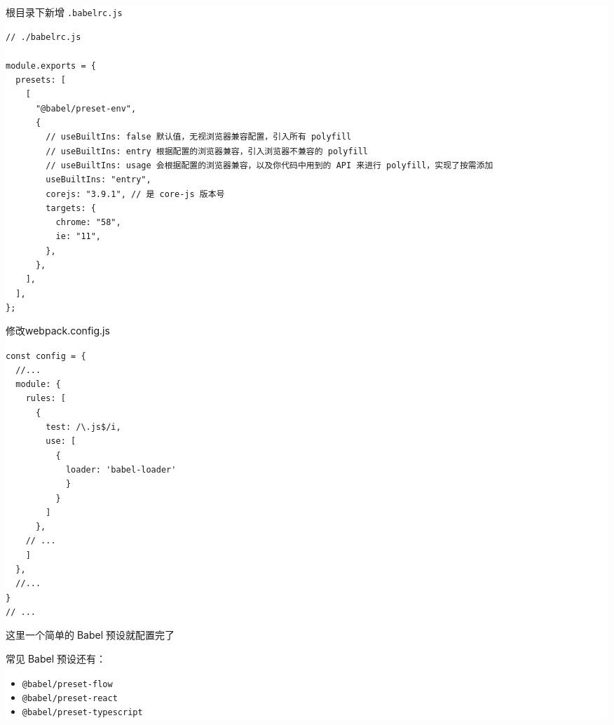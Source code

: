 根目录下新增 `.babelrc.js`

```
// ./babelrc.js

module.exports = {
  presets: [
    [
      "@babel/preset-env",
      {
        // useBuiltIns: false 默认值，无视浏览器兼容配置，引入所有 polyfill
        // useBuiltIns: entry 根据配置的浏览器兼容，引入浏览器不兼容的 polyfill
        // useBuiltIns: usage 会根据配置的浏览器兼容，以及你代码中用到的 API 来进行 polyfill，实现了按需添加
        useBuiltIns: "entry",
        corejs: "3.9.1", // 是 core-js 版本号
        targets: {
          chrome: "58",
          ie: "11",
        },
      },
    ],
  ],
};

```

修改webpack.config.js

```
const config = {
  //...
  module: { 
    rules: [
      {
        test: /\.js$/i,
        use: [
          {
            loader: 'babel-loader'
            }
          }
        ]
      },
    // ...
    ]
  },
  //...
}
// ...
```



这里一个简单的 Babel 预设就配置完了

常见 Babel 预设还有：

- `@babel/preset-flow`
- `@babel/preset-react`
- `@babel/preset-typescript`
